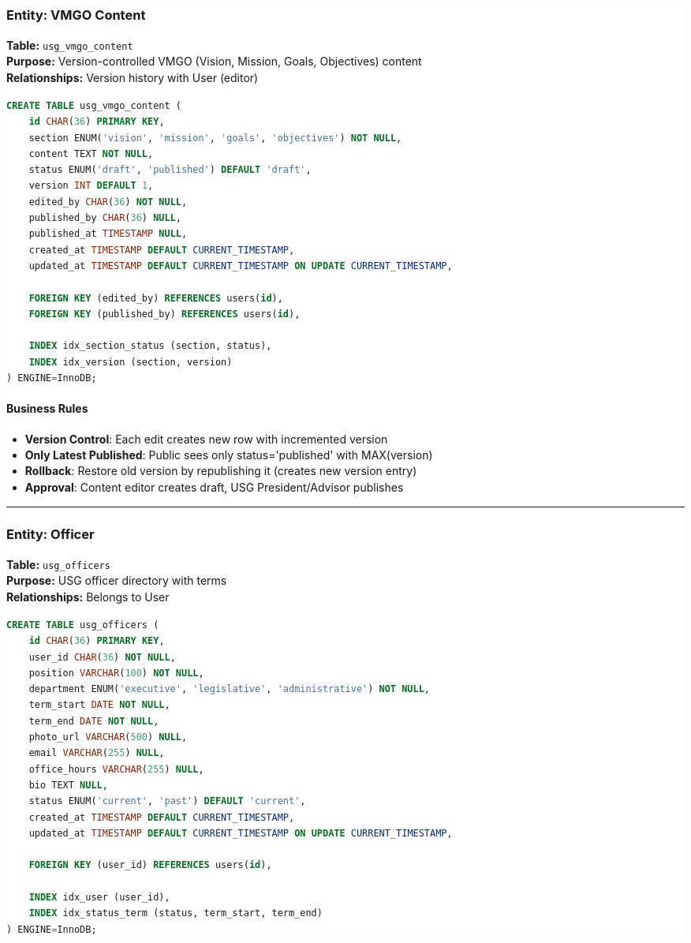 ### Entity: VMGO Content

**Table:** `usg_vmgo_content`  
**Purpose:** Version-controlled VMGO (Vision, Mission, Goals, Objectives) content  
**Relationships:** Version history with User (editor)

```sql
CREATE TABLE usg_vmgo_content (
    id CHAR(36) PRIMARY KEY,
    section ENUM('vision', 'mission', 'goals', 'objectives') NOT NULL,
    content TEXT NOT NULL,
    status ENUM('draft', 'published') DEFAULT 'draft',
    version INT DEFAULT 1,
    edited_by CHAR(36) NOT NULL,
    published_by CHAR(36) NULL,
    published_at TIMESTAMP NULL,
    created_at TIMESTAMP DEFAULT CURRENT_TIMESTAMP,
    updated_at TIMESTAMP DEFAULT CURRENT_TIMESTAMP ON UPDATE CURRENT_TIMESTAMP,
    
    FOREIGN KEY (edited_by) REFERENCES users(id),
    FOREIGN KEY (published_by) REFERENCES users(id),
    
    INDEX idx_section_status (section, status),
    INDEX idx_version (section, version)
) ENGINE=InnoDB;
```

#### Business Rules
- **Version Control**: Each edit creates new row with incremented version
- **Only Latest Published**: Public sees only status='published' with MAX(version)
- **Rollback**: Restore old version by republishing it (creates new version entry)
- **Approval**: Content editor creates draft, USG President/Advisor publishes

---

### Entity: Officer

**Table:** `usg_officers`  
**Purpose:** USG officer directory with terms  
**Relationships:** Belongs to User

```sql
CREATE TABLE usg_officers (
    id CHAR(36) PRIMARY KEY,
    user_id CHAR(36) NOT NULL,
    position VARCHAR(100) NOT NULL,
    department ENUM('executive', 'legislative', 'administrative') NOT NULL,
    term_start DATE NOT NULL,
    term_end DATE NOT NULL,
    photo_url VARCHAR(500) NULL,
    email VARCHAR(255) NULL,
    office_hours VARCHAR(255) NULL,
    bio TEXT NULL,
    status ENUM('current', 'past') DEFAULT 'current',
    created_at TIMESTAMP DEFAULT CURRENT_TIMESTAMP,
    updated_at TIMESTAMP DEFAULT CURRENT_TIMESTAMP ON UPDATE CURRENT_TIMESTAMP,
    
    FOREIGN KEY (user_id) REFERENCES users(id),
    
    INDEX idx_user (user_id),
    INDEX idx_status_term (status, term_start, term_end)
) ENGINE=InnoDB;
```
